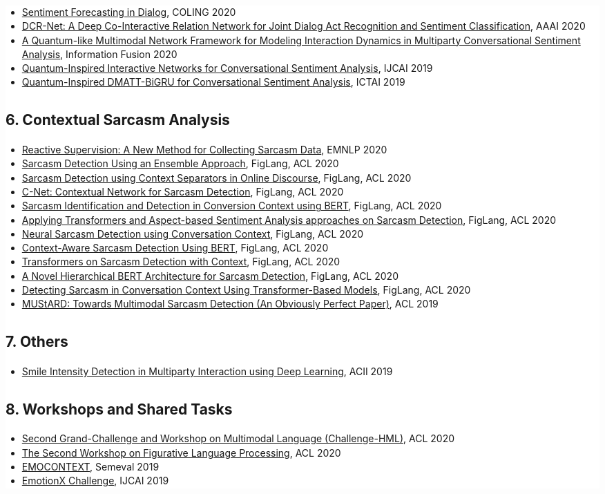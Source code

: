 - [Sentiment Forecasting in Dialog](https://www.aclweb.org/anthology/2020.coling-main.221.pdf), COLING 2020
- [DCR-Net: A Deep Co-Interactive Relation Network for Joint Dialog Act Recognition and Sentiment Classification](https://www.aaai.org/Papers/AAAI/2020GB/AAAI-QinL.5400.pdf), AAAI 2020
- [A Quantum-like Multimodal Network Framework for Modeling Interaction Dynamics in Multiparty Conversational Sentiment Analysis](https://www.sciencedirect.com/science/article/pii/S1566253520302554?casa_token=hvT7DkxejAEAAAAA:1ulmt0sDPWNhhVpG2smXpseF6E_UVoK_IqlLH4Puohq6bNQcuFObP4Vy7GYYg_byr5Yttx1HO2zB), Information Fusion 2020
- [Quantum-Inspired Interactive Networks for Conversational Sentiment Analysis](https://oro.open.ac.uk/61755/1/QIN.pdf), IJCAI 2019
- [Quantum-Inspired DMATT-BiGRU for Conversational Sentiment Analysis](https://ieeexplore.ieee.org/stamp/stamp.jsp?arnumber=8995180), ICTAI 2019


## 6. Contextual Sarcasm Analysis

- [Reactive Supervision: A New Method for Collecting Sarcasm Data](https://www.aclweb.org/anthology/2020.emnlp-main.201.pdf), EMNLP 2020
- [Sarcasm Detection Using an Ensemble Approach](https://www.aclweb.org/anthology/2020.figlang-1.36.pdf), FigLang, ACL 2020
- [Sarcasm Detection using Context Separators in Online Discourse](https://www.aclweb.org/anthology/2020.figlang-1.6.pdf), FigLang, ACL 2020
- [C-Net: Contextual Network for Sarcasm Detection](https://www.aclweb.org/anthology/2020.figlang-1.8.pdf), FigLang, ACL 2020
- [Sarcasm Identification and Detection in Conversion Context using BERT](https://www.aclweb.org/anthology/2020.figlang-1.10.pdf), FigLang, ACL 2020
- [Applying Transformers and Aspect-based Sentiment Analysis approaches on Sarcasm Detection](https://www.aclweb.org/anthology/2020.figlang-1.9.pdf), FigLang, ACL 2020
- [Neural Sarcasm Detection using Conversation Context](https://www.aclweb.org/anthology/2020.figlang-1.11.pdf), FigLang, ACL 2020
- [Context-Aware Sarcasm Detection Using BERT](https://www.aclweb.org/anthology/2020.figlang-1.12.pdf), FigLang, ACL 2020
- [Transformers on Sarcasm Detection with Context](https://www.aclweb.org/anthology/2020.figlang-1.13.pdf), FigLang, ACL 2020
- [A Novel Hierarchical BERT Architecture for Sarcasm Detection](https://www.aclweb.org/anthology/2020.figlang-1.14.pdf), FigLang, ACL 2020
- [Detecting Sarcasm in Conversation Context Using Transformer-Based Models](https://www.aclweb.org/anthology/2020.figlang-1.15.pdf), FigLang, ACL 2020
- [MUStARD: Towards Multimodal Sarcasm Detection (An Obviously Perfect Paper)](https://www.aclweb.org/anthology/P19-1455.pdf), ACL 2019

## 7. Others

- [Smile Intensity Detection in Multiparty Interaction using Deep Learning](http://www.cristinasegalin.com/research/papers/ACII19.pdf), ACII 2019



## 8. Workshops and Shared Tasks

- [Second Grand-Challenge and Workshop on Multimodal Language (Challenge-HML)](https://www.aclweb.org/anthology/volumes/2020.challengehml-1/), ACL 2020
- [The Second Workshop on Figurative Language Processing](https://sites.google.com/view/figlang2020/), ACL 2020
- [EMOCONTEXT](https://www.humanizing-ai.com/emocontext.html), Semeval 2019
- [EmotionX Challenge](https://sites.google.com/view/emotionx2019), IJCAI 2019

